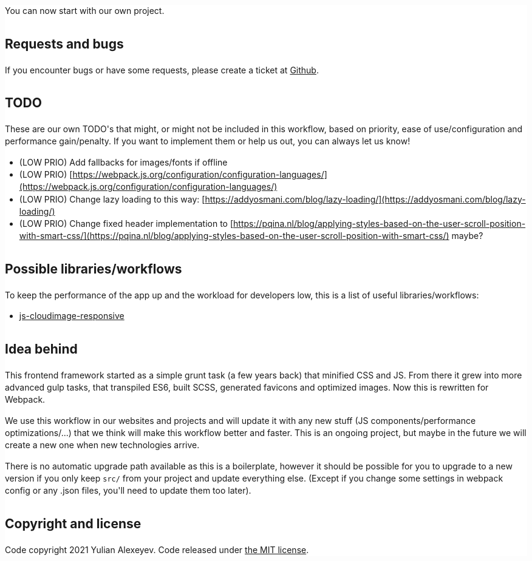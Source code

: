You can now start with our own project.

## Requests and bugs

If you encounter bugs or have some requests, please create a ticket at [Github](https://github.com/ioulian/frontend-workflow/issues).

## TODO

These are our own TODO's that might, or might not be included in this workflow, based on priority, ease of use/configuration and performance gain/penalty. If you want to implement them or help us out, you can always let us know!

- (LOW PRIO) Add fallbacks for images/fonts if offline
- (LOW PRIO) [https://webpack.js.org/configuration/configuration-languages/](https://webpack.js.org/configuration/configuration-languages/)
- (LOW PRIO) Change lazy loading to this way: [https://addyosmani.com/blog/lazy-loading/](https://addyosmani.com/blog/lazy-loading/)
- (LOW PRIO) Change fixed header implementation to [https://pqina.nl/blog/applying-styles-based-on-the-user-scroll-position-with-smart-css/](https://pqina.nl/blog/applying-styles-based-on-the-user-scroll-position-with-smart-css/) maybe?

## Possible libraries/workflows

To keep the performance of the app up and the workload for developers low, this is a list of useful libraries/workflows:

- [js-cloudimage-responsive](https://github.com/scaleflex/js-cloudimage-responsive)

## Idea behind

This frontend framework started as a simple grunt task (a few years back) that minified CSS and JS. From there it grew into more advanced gulp tasks, that transpiled ES6, built SCSS, generated favicons and optimized images. Now this is rewritten for Webpack.

We use this workflow in our websites and projects and will update it with any new stuff (JS components/performance optimizations/...) that we think will make this workflow better and faster. This is an ongoing project, but maybe in the future we will create a new one when new technologies arrive.

There is no automatic upgrade path available as this is a boilerplate, however it should be possible for you to upgrade to a new version if you only keep `src/` from your project and update everything else. (Except if you change some settings in webpack config or any .json files, you'll need to update them too later).

## Copyright and license

Code copyright 2021 Yulian Alexeyev. Code released under [the MIT license](LICENSE).
